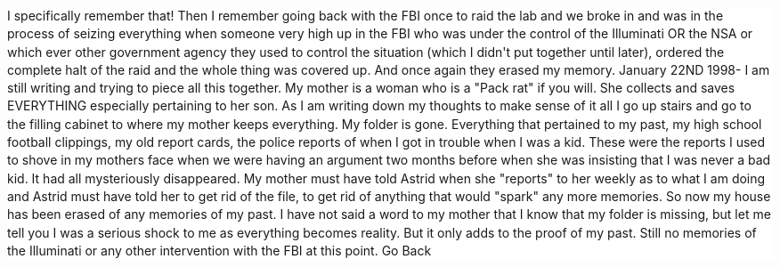 I specifically remember that! Then I remember going back with the FBI
once to raid the lab and we broke in and was in the process of seizing
everything when someone very high up in the FBI who was under the
control of the Illuminati OR the NSA or which ever other government
agency they used to control the situation (which I didn't put together
until later), ordered the complete halt of the raid and the whole
thing was covered up. And once again they erased my memory.
January 22ND 1998- I am still writing and trying to piece all this
together. My mother is a woman who is a "Pack rat" if you
will. She collects and saves EVERYTHING especially pertaining to her
son. As I am writing down my thoughts to make sense of it all I go up
stairs and go to the filling cabinet to where my mother keeps
everything. My folder is gone. Everything that pertained to my past,
my high school football clippings, my old report cards, the police
reports of when I got in trouble when I was a kid. These were the
reports I used to shove in my mothers face when we were having an
argument two months before when she was insisting that I was never a
bad kid. It had all mysteriously disappeared. My mother must have told
Astrid when she "reports" to her weekly as to what I am
doing and Astrid must have told her to get rid of the file, to get rid
of anything that would "spark" any more memories. So now my
house has been erased of any memories of my past. I have not said a
word to my mother that I know that my folder is missing, but let me
tell you I was a serious shock to me as everything becomes reality.
But it only adds to the proof of my past. Still no memories of the
Illuminati or any other intervention with the FBI at this point.
Go
Back
